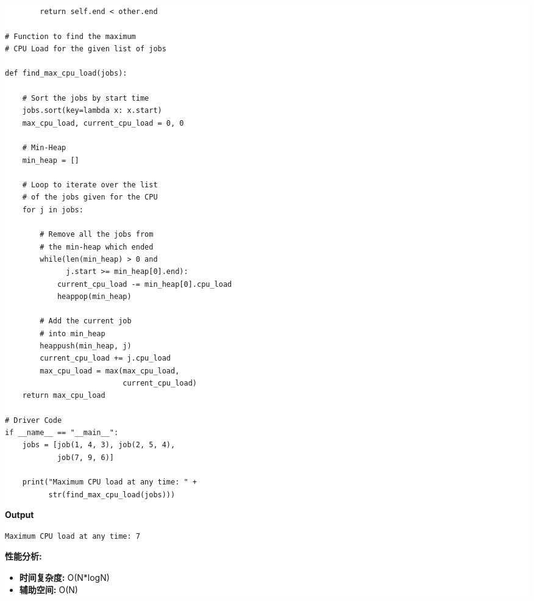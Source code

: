 ```
        return self.end < other.end

# Function to find the maximum
# CPU Load for the given list of jobs

def find_max_cpu_load(jobs):

    # Sort the jobs by start time
    jobs.sort(key=lambda x: x.start)
    max_cpu_load, current_cpu_load = 0, 0

    # Min-Heap
    min_heap = []

    # Loop to iterate over the list
    # of the jobs given for the CPU
    for j in jobs:

        # Remove all the jobs from
        # the min-heap which ended
        while(len(min_heap) > 0 and
              j.start >= min_heap[0].end):
            current_cpu_load -= min_heap[0].cpu_load
            heappop(min_heap)

        # Add the current job
        # into min_heap
        heappush(min_heap, j)
        current_cpu_load += j.cpu_load
        max_cpu_load = max(max_cpu_load,
                           current_cpu_load)
    return max_cpu_load

# Driver Code
if __name__ == "__main__":
    jobs = [job(1, 4, 3), job(2, 5, 4),
            job(7, 9, 6)]

    print("Maximum CPU load at any time: " +
          str(find_max_cpu_load(jobs)))
```

**Output**

```
Maximum CPU load at any time: 7
```

**性能分析:**

*   **时间复杂度:** O(N*logN)
*   **辅助空间:** O(N)
